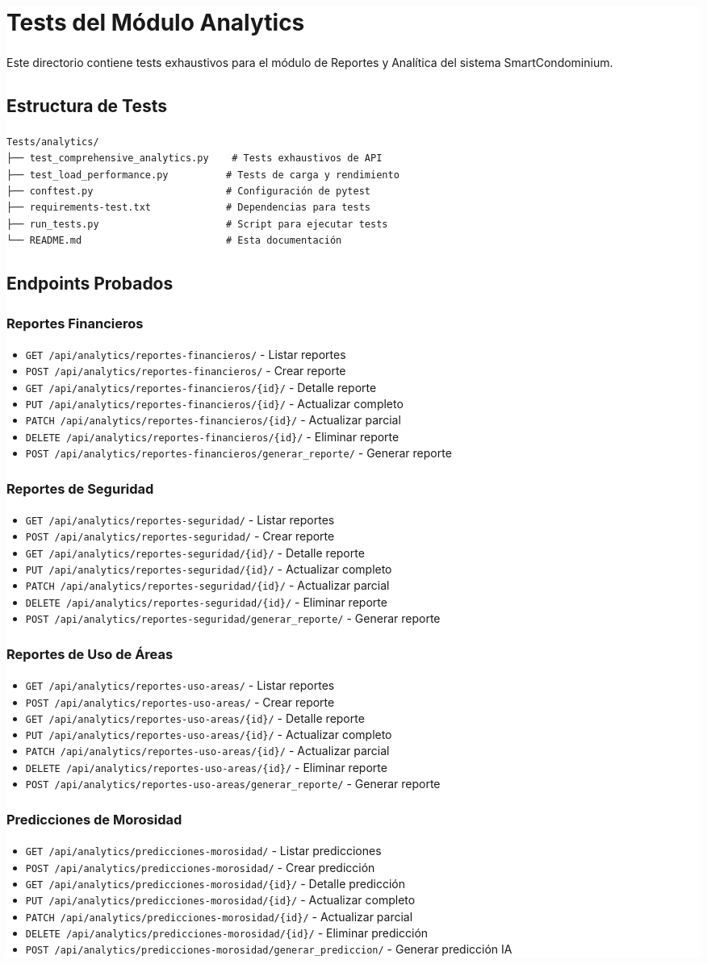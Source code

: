 # Tests del Módulo Analytics

Este directorio contiene tests exhaustivos para el módulo de Reportes y Analítica del sistema SmartCondominium.

## Estructura de Tests

```
Tests/analytics/
├── test_comprehensive_analytics.py    # Tests exhaustivos de API
├── test_load_performance.py          # Tests de carga y rendimiento
├── conftest.py                       # Configuración de pytest
├── requirements-test.txt             # Dependencias para tests
├── run_tests.py                      # Script para ejecutar tests
└── README.md                         # Esta documentación
```

## Endpoints Probados

### Reportes Financieros
- `GET /api/analytics/reportes-financieros/` - Listar reportes
- `POST /api/analytics/reportes-financieros/` - Crear reporte
- `GET /api/analytics/reportes-financieros/{id}/` - Detalle reporte
- `PUT /api/analytics/reportes-financieros/{id}/` - Actualizar completo
- `PATCH /api/analytics/reportes-financieros/{id}/` - Actualizar parcial
- `DELETE /api/analytics/reportes-financieros/{id}/` - Eliminar reporte
- `POST /api/analytics/reportes-financieros/generar_reporte/` - Generar reporte

### Reportes de Seguridad
- `GET /api/analytics/reportes-seguridad/` - Listar reportes
- `POST /api/analytics/reportes-seguridad/` - Crear reporte
- `GET /api/analytics/reportes-seguridad/{id}/` - Detalle reporte
- `PUT /api/analytics/reportes-seguridad/{id}/` - Actualizar completo
- `PATCH /api/analytics/reportes-seguridad/{id}/` - Actualizar parcial
- `DELETE /api/analytics/reportes-seguridad/{id}/` - Eliminar reporte
- `POST /api/analytics/reportes-seguridad/generar_reporte/` - Generar reporte

### Reportes de Uso de Áreas
- `GET /api/analytics/reportes-uso-areas/` - Listar reportes
- `POST /api/analytics/reportes-uso-areas/` - Crear reporte
- `GET /api/analytics/reportes-uso-areas/{id}/` - Detalle reporte
- `PUT /api/analytics/reportes-uso-areas/{id}/` - Actualizar completo
- `PATCH /api/analytics/reportes-uso-areas/{id}/` - Actualizar parcial
- `DELETE /api/analytics/reportes-uso-areas/{id}/` - Eliminar reporte
- `POST /api/analytics/reportes-uso-areas/generar_reporte/` - Generar reporte

### Predicciones de Morosidad
- `GET /api/analytics/predicciones-morosidad/` - Listar predicciones
- `POST /api/analytics/predicciones-morosidad/` - Crear predicción
- `GET /api/analytics/predicciones-morosidad/{id}/` - Detalle predicción
- `PUT /api/analytics/predicciones-morosidad/{id}/` - Actualizar completo
- `PATCH /api/analytics/predicciones-morosidad/{id}/` - Actualizar parcial
- `DELETE /api/analytics/predicciones-morosidad/{id}/` - Eliminar predicción
- `POST /api/analytics/predicciones-morosidad/generar_prediccion/` - Generar predicción IA
